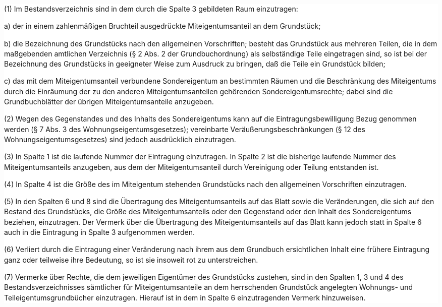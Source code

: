 (1) Im Bestandsverzeichnis sind in dem durch die Spalte 3 gebildeten
Raum einzutragen:

a)  der in einem zahlenmäßigen Bruchteil ausgedrückte Miteigentumsanteil
    an dem Grundstück;


b)  die Bezeichnung des Grundstücks nach den allgemeinen Vorschriften;
    besteht das Grundstück aus mehreren Teilen, die in dem maßgebenden
    amtlichen Verzeichnis (§ 2 Abs. 2 der Grundbuchordnung) als
    selbständige Teile eingetragen sind, so ist bei der Bezeichnung des
    Grundstücks in geeigneter Weise zum Ausdruck zu bringen, daß die Teile
    ein Grundstück bilden;


c)  das mit dem Miteigentumsanteil verbundene Sondereigentum an bestimmten
    Räumen und die Beschränkung des Miteigentums durch die Einräumung der
    zu den anderen Miteigentumsanteilen gehörenden Sondereigentumsrechte;
    dabei sind die Grundbuchblätter der übrigen Miteigentumsanteile
    anzugeben.




(2) Wegen des Gegenstandes und des Inhalts des Sondereigentums kann
auf die Eintragungsbewilligung Bezug genommen werden (§ 7 Abs. 3 des
Wohnungseigentumsgesetzes); vereinbarte Veräußerungsbeschränkungen (§
12 des Wohnungseigentumsgesetzes) sind jedoch ausdrücklich
einzutragen.

(3) In Spalte 1 ist die laufende Nummer der Eintragung einzutragen. In
Spalte 2 ist die bisherige laufende Nummer des Miteigentumsanteils
anzugeben, aus dem der Miteigentumsanteil durch Vereinigung oder
Teilung entstanden ist.

(4) In Spalte 4 ist die Größe des im Miteigentum stehenden Grundstücks
nach den allgemeinen Vorschriften einzutragen.

(5) In den Spalten 6 und 8 sind die Übertragung des
Miteigentumsanteils auf das Blatt sowie die Veränderungen, die sich
auf den Bestand des Grundstücks, die Größe des Miteigentumsanteils
oder den Gegenstand oder den Inhalt des Sondereigentums beziehen,
einzutragen. Der Vermerk über die Übertragung des Miteigentumsanteils
auf das Blatt kann jedoch statt in Spalte 6 auch in die Eintragung in
Spalte 3 aufgenommen werden.

(6) Verliert durch die Eintragung einer Veränderung nach ihrem aus dem
Grundbuch ersichtlichen Inhalt eine frühere Eintragung ganz oder
teilweise ihre Bedeutung, so ist sie insoweit rot zu unterstreichen.

(7) Vermerke über Rechte, die dem jeweiligen Eigentümer des
Grundstücks zustehen, sind in den Spalten 1, 3 und 4 des
Bestandsverzeichnisses sämtlicher für Miteigentumsanteile an dem
herrschenden Grundstück angelegten Wohnungs- und
Teileigentumsgrundbücher einzutragen. Hierauf ist in dem in Spalte 6
einzutragenden Vermerk hinzuweisen.

